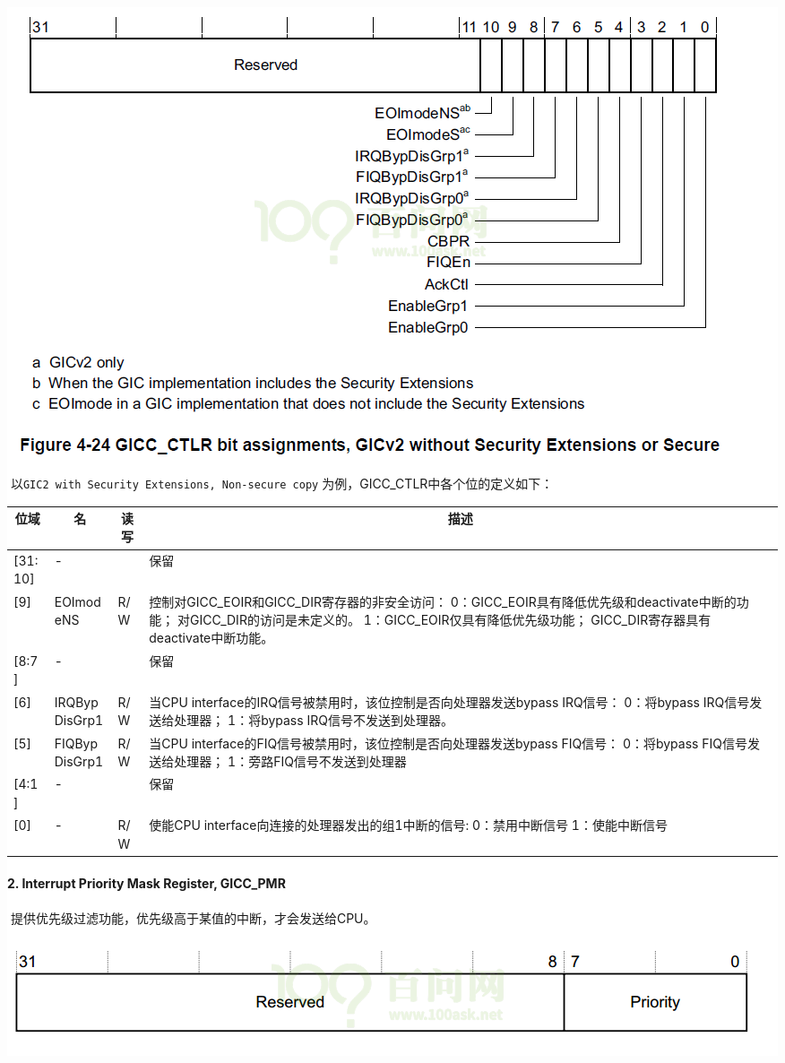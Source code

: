   ![](pic\08_Interrupt\53_imx6ull_gic.png) 

​	以`GIC2 with Security Extensions, Non-secure copy` 为例，GICC_CTLR中各个位的定义如下：

| 位域    | 名            | 读写 | 描述                                                         |
| ------- | ------------- | ---- | ------------------------------------------------------------ |
| [31:10] | -             |      | 保留                                                         |
| [9]     | EOImodeNS     | R/W  | 控制对GICC_EOIR和GICC_DIR寄存器的非安全访问：  0：GICC_EOIR具有降低优先级和deactivate中断的功能；  对GICC_DIR的访问是未定义的。  1：GICC_EOIR仅具有降低优先级功能；  GICC_DIR寄存器具有deactivate中断功能。 |
| [8:7]   | -             |      | 保留                                                         |
| [6]     | IRQBypDisGrp1 | R/W  | 当CPU interface的IRQ信号被禁用时，该位控制是否向处理器发送bypass IRQ信号：  0：将bypass IRQ信号发送给处理器；  1：将bypass IRQ信号不发送到处理器。 |
| [5]     | FIQBypDisGrp1 | R/W  | 当CPU interface的FIQ信号被禁用时，该位控制是否向处理器发送bypass FIQ信号：  0：将bypass FIQ信号发送给处理器；  1：旁路FIQ信号不发送到处理器 |
| [4:1]   | -             |      | 保留                                                         |
| [0]     | -             | R/W  | 使能CPU interface向连接的处理器发出的组1中断的信号:  0：禁用中断信号  1：使能中断信号 |



#### 2. **Interrupt Priority Mask Register, GICC_PMR**

​	提供优先级过滤功能，优先级高于某值的中断，才会发送给CPU。

![](pic\08_Interrupt\54_imx6ull_gic.png) 
